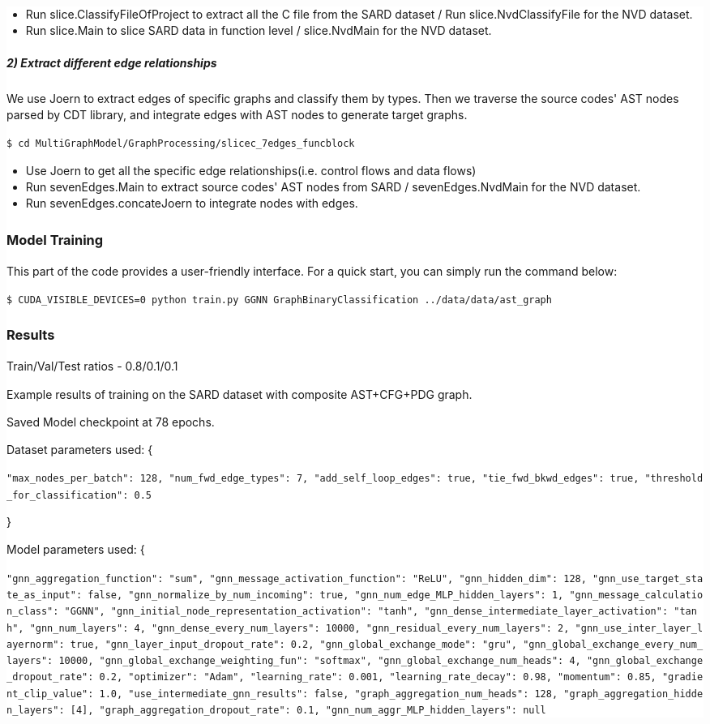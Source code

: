 - Run slice.ClassifyFileOfProject to extract all the C file from the SARD dataset / Run slice.NvdClassifyFile for the NVD dataset.
- Run slice.Main to slice SARD data in function level / slice.NvdMain for the NVD dataset.

##### 2) Extract different edge relationships

We use Joern to extract edges of specific graphs and classify them by types. Then we traverse the source codes' AST nodes parsed by CDT library, and integrate edges with AST nodes to generate target graphs.

```
$ cd MultiGraphModel/GraphProcessing/slicec_7edges_funcblock
```

- Use Joern to get all the specific edge relationships(i.e. control flows and data flows)
- Run sevenEdges.Main to extract source codes' AST nodes from SARD / sevenEdges.NvdMain for the NVD dataset.
- Run sevenEdges.concateJoern to integrate nodes with edges.

### Model Training

This part of the code provides a user-friendly interface. For a quick start, you can simply run the command below:

```
$ CUDA_VISIBLE_DEVICES=0 python train.py GGNN GraphBinaryClassification ../data/data/ast_graph
```

### Results

Train/Val/Test ratios - 0.8/0.1/0.1

Example results of training on the SARD dataset with composite AST+CFG+PDG graph.

Saved Model checkpoint at 78 epochs.

Dataset parameters used: {

```
"max_nodes_per_batch": 128, "num_fwd_edge_types": 7, "add_self_loop_edges": true, "tie_fwd_bkwd_edges": true, "threshold_for_classification": 0.5
```

}

Model parameters used: {

```
"gnn_aggregation_function": "sum", "gnn_message_activation_function": "ReLU", "gnn_hidden_dim": 128, "gnn_use_target_state_as_input": false, "gnn_normalize_by_num_incoming": true, "gnn_num_edge_MLP_hidden_layers": 1, "gnn_message_calculation_class": "GGNN", "gnn_initial_node_representation_activation": "tanh", "gnn_dense_intermediate_layer_activation": "tanh", "gnn_num_layers": 4, "gnn_dense_every_num_layers": 10000, "gnn_residual_every_num_layers": 2, "gnn_use_inter_layer_layernorm": true, "gnn_layer_input_dropout_rate": 0.2, "gnn_global_exchange_mode": "gru", "gnn_global_exchange_every_num_layers": 10000, "gnn_global_exchange_weighting_fun": "softmax", "gnn_global_exchange_num_heads": 4, "gnn_global_exchange_dropout_rate": 0.2, "optimizer": "Adam", "learning_rate": 0.001, "learning_rate_decay": 0.98, "momentum": 0.85, "gradient_clip_value": 1.0, "use_intermediate_gnn_results": false, "graph_aggregation_num_heads": 128, "graph_aggregation_hidden_layers": [4], "graph_aggregation_dropout_rate": 0.1, "gnn_num_aggr_MLP_hidden_layers": null
```
